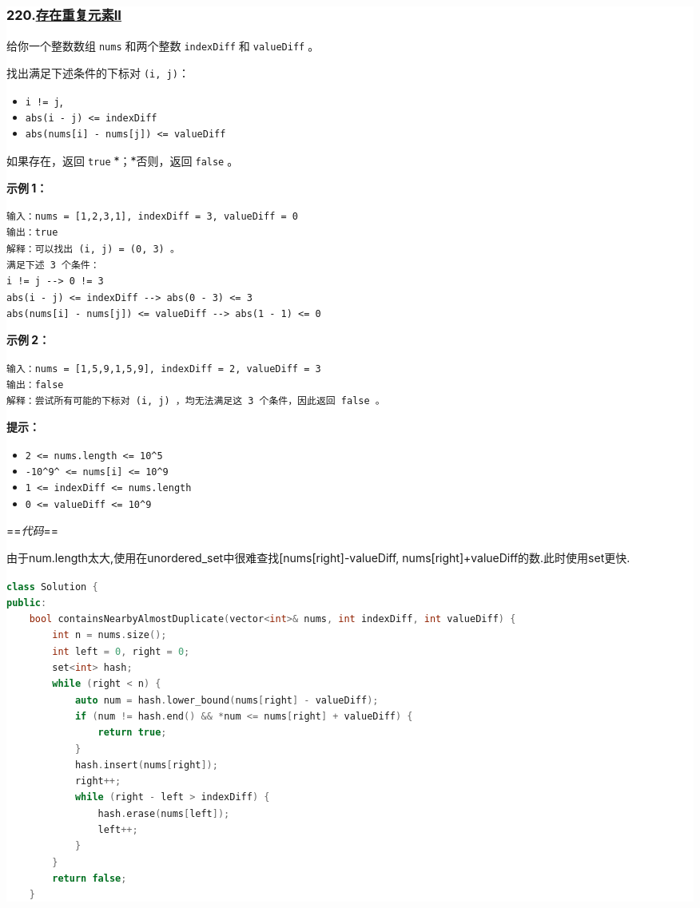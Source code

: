


### 220.[存在重复元素II](https://leetcode.cn/problems/contains-duplicate-iii/description/)

给你一个整数数组 `nums` 和两个整数 `indexDiff` 和 `valueDiff` 。

找出满足下述条件的下标对 `(i, j)`：

- `i != j`,
- `abs(i - j) <= indexDiff`
- `abs(nums[i] - nums[j]) <= valueDiff`

如果存在，返回 `true` *；*否则，返回 `false` 。

 

**示例 1：**

```
输入：nums = [1,2,3,1], indexDiff = 3, valueDiff = 0
输出：true
解释：可以找出 (i, j) = (0, 3) 。
满足下述 3 个条件：
i != j --> 0 != 3
abs(i - j) <= indexDiff --> abs(0 - 3) <= 3
abs(nums[i] - nums[j]) <= valueDiff --> abs(1 - 1) <= 0
```

**示例 2：**

```
输入：nums = [1,5,9,1,5,9], indexDiff = 2, valueDiff = 3
输出：false
解释：尝试所有可能的下标对 (i, j) ，均无法满足这 3 个条件，因此返回 false 。
```

 

**提示：**

- `2 <= nums.length <= 10^5`
- `-10^9^ <= nums[i] <= 10^9`
- `1 <= indexDiff <= nums.length`
- `0 <= valueDiff <= 10^9`



==*代码*==

由于num.length太大,使用在unordered_set中很难查找[nums[right]-valueDiff, nums[right]+valueDiff的数.此时使用set更快.

```c++
class Solution {
public:
    bool containsNearbyAlmostDuplicate(vector<int>& nums, int indexDiff, int valueDiff) {
        int n = nums.size();
        int left = 0, right = 0;
        set<int> hash;
        while (right < n) {
            auto num = hash.lower_bound(nums[right] - valueDiff);
            if (num != hash.end() && *num <= nums[right] + valueDiff) {
                return true;
            }
            hash.insert(nums[right]);
            right++;
            while (right - left > indexDiff) {
                hash.erase(nums[left]);
                left++;
            }
        }
        return false;
    }
```